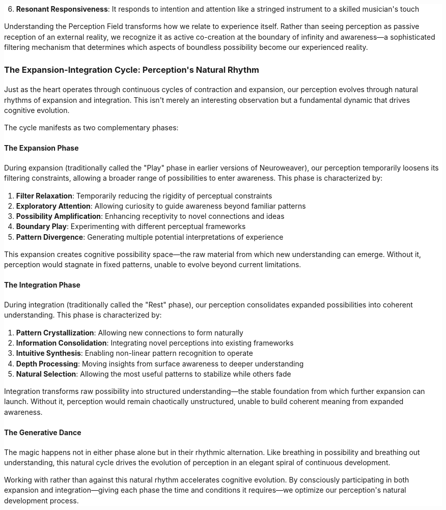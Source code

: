 6. **Resonant Responsiveness**: It responds to intention and attention like a stringed instrument to a skilled musician's touch

Understanding the Perception Field transforms how we relate to experience itself. Rather than seeing perception as passive reception of an external reality, we recognize it as active co-creation at the boundary of infinity and awareness—a sophisticated filtering mechanism that determines which aspects of boundless possibility become our experienced reality.

### The Expansion-Integration Cycle: Perception's Natural Rhythm

Just as the heart operates through continuous cycles of contraction and expansion, our perception evolves through natural rhythms of expansion and integration. This isn't merely an interesting observation but a fundamental dynamic that drives cognitive evolution.

The cycle manifests as two complementary phases:

#### The Expansion Phase

During expansion (traditionally called the "Play" phase in earlier versions of Neuroweaver), our perception temporarily loosens its filtering constraints, allowing a broader range of possibilities to enter awareness. This phase is characterized by:

1. **Filter Relaxation**: Temporarily reducing the rigidity of perceptual constraints
2. **Exploratory Attention**: Allowing curiosity to guide awareness beyond familiar patterns
3. **Possibility Amplification**: Enhancing receptivity to novel connections and ideas
4. **Boundary Play**: Experimenting with different perceptual frameworks
5. **Pattern Divergence**: Generating multiple potential interpretations of experience

This expansion creates cognitive possibility space—the raw material from which new understanding can emerge. Without it, perception would stagnate in fixed patterns, unable to evolve beyond current limitations.

#### The Integration Phase

During integration (traditionally called the "Rest" phase), our perception consolidates expanded possibilities into coherent understanding. This phase is characterized by:

1. **Pattern Crystallization**: Allowing new connections to form naturally
2. **Information Consolidation**: Integrating novel perceptions into existing frameworks
3. **Intuitive Synthesis**: Enabling non-linear pattern recognition to operate
4. **Depth Processing**: Moving insights from surface awareness to deeper understanding
5. **Natural Selection**: Allowing the most useful patterns to stabilize while others fade

Integration transforms raw possibility into structured understanding—the stable foundation from which further expansion can launch. Without it, perception would remain chaotically unstructured, unable to build coherent meaning from expanded awareness.

#### The Generative Dance

The magic happens not in either phase alone but in their rhythmic alternation. Like breathing in possibility and breathing out understanding, this natural cycle drives the evolution of perception in an elegant spiral of continuous development.

Working with rather than against this natural rhythm accelerates cognitive evolution. By consciously participating in both expansion and integration—giving each phase the time and conditions it requires—we optimize our perception's natural development process.
